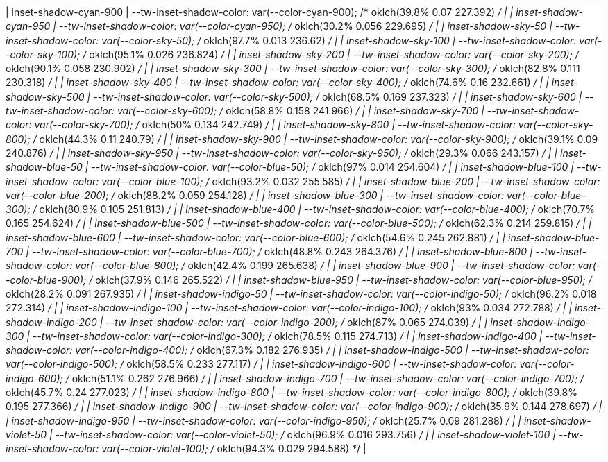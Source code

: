 | inset-shadow-cyan-900            | --tw-inset-shadow-color: var(--color-cyan-900); /* oklch(39.8% 0.07 227.392) */                         |
| inset-shadow-cyan-950            | --tw-inset-shadow-color: var(--color-cyan-950); /* oklch(30.2% 0.056 229.695) */                        |
| inset-shadow-sky-50              | --tw-inset-shadow-color: var(--color-sky-50); /* oklch(97.7% 0.013 236.62) */                           |
| inset-shadow-sky-100             | --tw-inset-shadow-color: var(--color-sky-100); /* oklch(95.1% 0.026 236.824) */                         |
| inset-shadow-sky-200             | --tw-inset-shadow-color: var(--color-sky-200); /* oklch(90.1% 0.058 230.902) */                         |
| inset-shadow-sky-300             | --tw-inset-shadow-color: var(--color-sky-300); /* oklch(82.8% 0.111 230.318) */                         |
| inset-shadow-sky-400             | --tw-inset-shadow-color: var(--color-sky-400); /* oklch(74.6% 0.16 232.661) */                          |
| inset-shadow-sky-500             | --tw-inset-shadow-color: var(--color-sky-500); /* oklch(68.5% 0.169 237.323) */                         |
| inset-shadow-sky-600             | --tw-inset-shadow-color: var(--color-sky-600); /* oklch(58.8% 0.158 241.966) */                         |
| inset-shadow-sky-700             | --tw-inset-shadow-color: var(--color-sky-700); /* oklch(50% 0.134 242.749) */                           |
| inset-shadow-sky-800             | --tw-inset-shadow-color: var(--color-sky-800); /* oklch(44.3% 0.11 240.79) */                           |
| inset-shadow-sky-900             | --tw-inset-shadow-color: var(--color-sky-900); /* oklch(39.1% 0.09 240.876) */                          |
| inset-shadow-sky-950             | --tw-inset-shadow-color: var(--color-sky-950); /* oklch(29.3% 0.066 243.157) */                         |
| inset-shadow-blue-50             | --tw-inset-shadow-color: var(--color-blue-50); /* oklch(97% 0.014 254.604) */                           |
| inset-shadow-blue-100            | --tw-inset-shadow-color: var(--color-blue-100); /* oklch(93.2% 0.032 255.585) */                        |
| inset-shadow-blue-200            | --tw-inset-shadow-color: var(--color-blue-200); /* oklch(88.2% 0.059 254.128) */                        |
| inset-shadow-blue-300            | --tw-inset-shadow-color: var(--color-blue-300); /* oklch(80.9% 0.105 251.813) */                        |
| inset-shadow-blue-400            | --tw-inset-shadow-color: var(--color-blue-400); /* oklch(70.7% 0.165 254.624) */                        |
| inset-shadow-blue-500            | --tw-inset-shadow-color: var(--color-blue-500); /* oklch(62.3% 0.214 259.815) */                        |
| inset-shadow-blue-600            | --tw-inset-shadow-color: var(--color-blue-600); /* oklch(54.6% 0.245 262.881) */                        |
| inset-shadow-blue-700            | --tw-inset-shadow-color: var(--color-blue-700); /* oklch(48.8% 0.243 264.376) */                        |
| inset-shadow-blue-800            | --tw-inset-shadow-color: var(--color-blue-800); /* oklch(42.4% 0.199 265.638) */                        |
| inset-shadow-blue-900            | --tw-inset-shadow-color: var(--color-blue-900); /* oklch(37.9% 0.146 265.522) */                        |
| inset-shadow-blue-950            | --tw-inset-shadow-color: var(--color-blue-950); /* oklch(28.2% 0.091 267.935) */                        |
| inset-shadow-indigo-50           | --tw-inset-shadow-color: var(--color-indigo-50); /* oklch(96.2% 0.018 272.314) */                       |
| inset-shadow-indigo-100          | --tw-inset-shadow-color: var(--color-indigo-100); /* oklch(93% 0.034 272.788) */                        |
| inset-shadow-indigo-200          | --tw-inset-shadow-color: var(--color-indigo-200); /* oklch(87% 0.065 274.039) */                        |
| inset-shadow-indigo-300          | --tw-inset-shadow-color: var(--color-indigo-300); /* oklch(78.5% 0.115 274.713) */                      |
| inset-shadow-indigo-400          | --tw-inset-shadow-color: var(--color-indigo-400); /* oklch(67.3% 0.182 276.935) */                      |
| inset-shadow-indigo-500          | --tw-inset-shadow-color: var(--color-indigo-500); /* oklch(58.5% 0.233 277.117) */                      |
| inset-shadow-indigo-600          | --tw-inset-shadow-color: var(--color-indigo-600); /* oklch(51.1% 0.262 276.966) */                      |
| inset-shadow-indigo-700          | --tw-inset-shadow-color: var(--color-indigo-700); /* oklch(45.7% 0.24 277.023) */                       |
| inset-shadow-indigo-800          | --tw-inset-shadow-color: var(--color-indigo-800); /* oklch(39.8% 0.195 277.366) */                      |
| inset-shadow-indigo-900          | --tw-inset-shadow-color: var(--color-indigo-900); /* oklch(35.9% 0.144 278.697) */                      |
| inset-shadow-indigo-950          | --tw-inset-shadow-color: var(--color-indigo-950); /* oklch(25.7% 0.09 281.288) */                       |
| inset-shadow-violet-50           | --tw-inset-shadow-color: var(--color-violet-50); /* oklch(96.9% 0.016 293.756) */                       |
| inset-shadow-violet-100          | --tw-inset-shadow-color: var(--color-violet-100); /* oklch(94.3% 0.029 294.588) */                      |